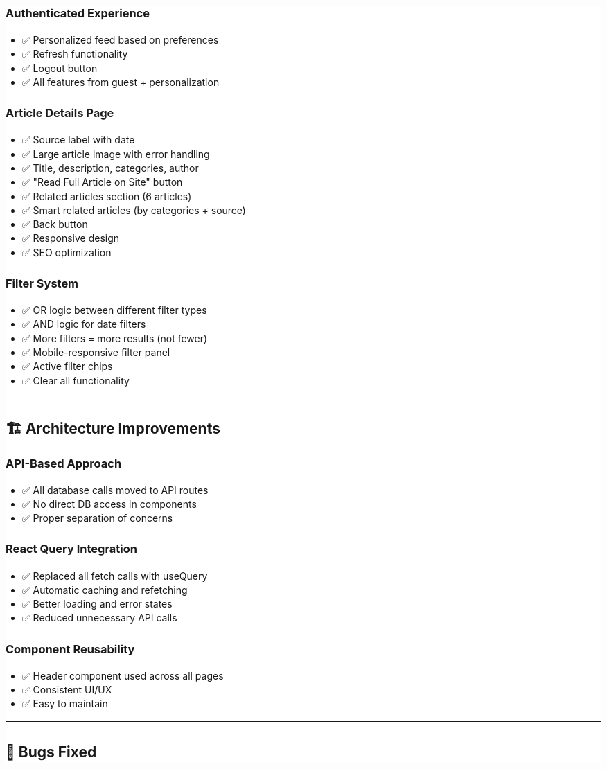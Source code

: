 ### Authenticated Experience
- ✅ Personalized feed based on preferences
- ✅ Refresh functionality
- ✅ Logout button
- ✅ All features from guest + personalization

### Article Details Page
- ✅ Source label with date
- ✅ Large article image with error handling
- ✅ Title, description, categories, author
- ✅ "Read Full Article on Site" button
- ✅ Related articles section (6 articles)
- ✅ Smart related articles (by categories + source)
- ✅ Back button
- ✅ Responsive design
- ✅ SEO optimization

### Filter System
- ✅ OR logic between different filter types
- ✅ AND logic for date filters
- ✅ More filters = more results (not fewer)
- ✅ Mobile-responsive filter panel
- ✅ Active filter chips
- ✅ Clear all functionality

---

## 🏗️ Architecture Improvements

### API-Based Approach
- ✅ All database calls moved to API routes
- ✅ No direct DB access in components
- ✅ Proper separation of concerns

### React Query Integration
- ✅ Replaced all fetch calls with useQuery
- ✅ Automatic caching and refetching
- ✅ Better loading and error states
- ✅ Reduced unnecessary API calls

### Component Reusability
- ✅ Header component used across all pages
- ✅ Consistent UI/UX
- ✅ Easy to maintain

---

## 🐛 Bugs Fixed
